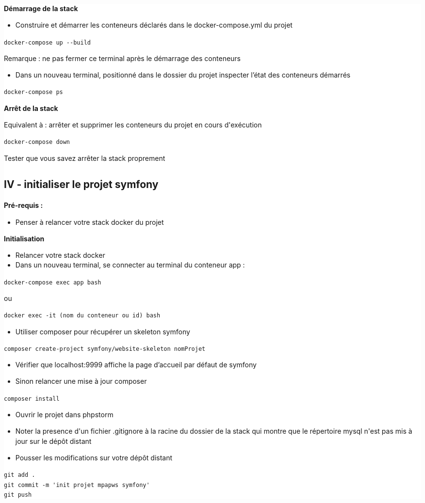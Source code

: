 **Démarrage de la stack**
* Construire et démarrer les conteneurs déclarés dans le docker-compose.yml du projet
``` 
docker-compose up --build  
``` 
Remarque : ne pas fermer ce terminal après le démarrage des conteneurs 
* Dans un nouveau terminal, positionné dans le dossier du projet inspecter l’état des conteneurs démarrés
``` 
docker-compose ps 
``` 
**Arrêt de la stack**

Equivalent à : arrêter et supprimer les conteneurs du projet  en cours d'exécution
``` 
docker-compose down
```   
Tester que vous savez arrêter la stack proprement

## IV - initialiser le projet symfony

**Pré-requis :**

* Penser à relancer votre stack docker du projet 

**Initialisation** 
* Relancer votre stack docker
* Dans un nouveau terminal, se connecter au terminal du conteneur app : 
``` 
docker-compose exec app bash 
``` 

ou

```
docker exec -it (nom du conteneur ou id) bash 
```
* Utiliser composer pour récupérer un skeleton symfony
``` 
composer create-project symfony/website-skeleton nomProjet
``` 
* Vérifier que localhost:9999 affiche la page d’accueil par défaut de symfony

* Sinon relancer une mise à jour composer
```
composer install
```
* Ouvrir le projet dans phpstorm
* Noter la presence d'un fichier .gitignore à la racine du dossier de la stack qui montre que le répertoire mysql n'est pas mis à jour sur le dépôt distant

* Pousser les modifications sur votre dépôt distant
```
git add .
git commit -m 'init projet mpapws symfony'
git push
```
